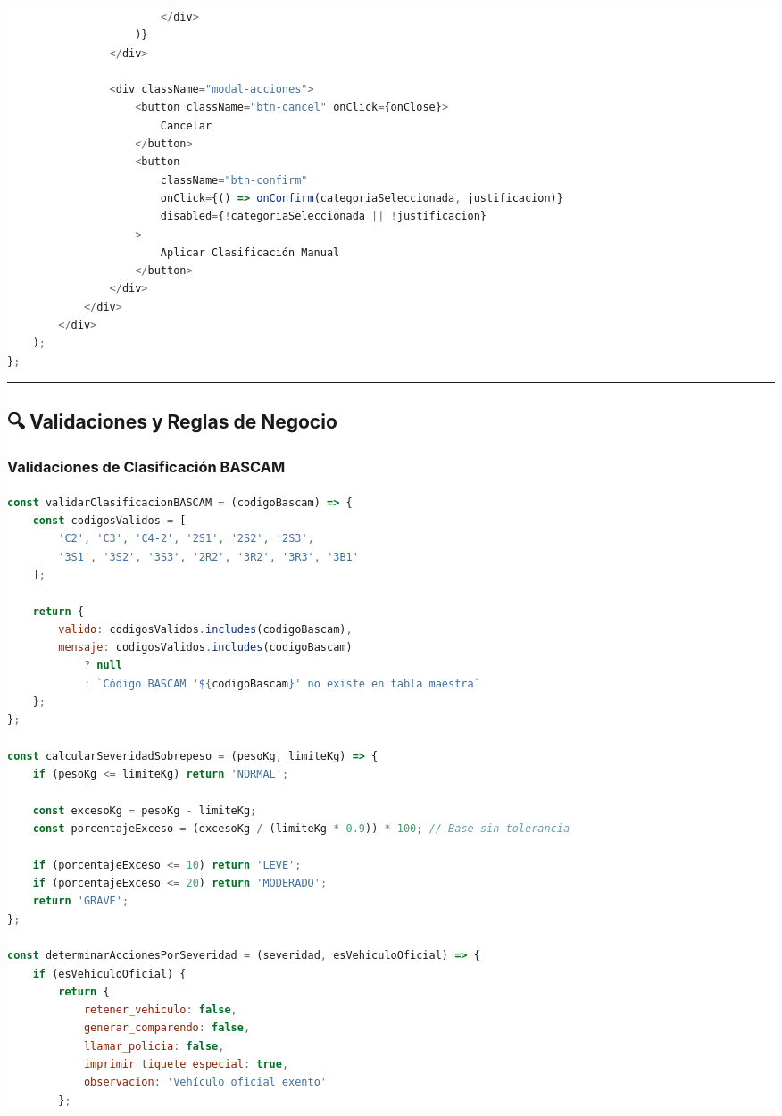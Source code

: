 ```javascript
                        </div>
                    )}
                </div>
                
                <div className="modal-acciones">
                    <button className="btn-cancel" onClick={onClose}>
                        Cancelar
                    </button>
                    <button 
                        className="btn-confirm" 
                        onClick={() => onConfirm(categoriaSeleccionada, justificacion)}
                        disabled={!categoriaSeleccionada || !justificacion}
                    >
                        Aplicar Clasificación Manual
                    </button>
                </div>
            </div>
        </div>
    );
};
```

---

## 🔍 Validaciones y Reglas de Negocio

### **Validaciones de Clasificación BASCAM**
```javascript
const validarClasificacionBASCAM = (codigoBascam) => {
    const codigosValidos = [
        'C2', 'C3', 'C4-2', '2S1', '2S2', '2S3', 
        '3S1', '3S2', '3S3', '2R2', '3R2', '3R3', '3B1'
    ];
    
    return {
        valido: codigosValidos.includes(codigoBascam),
        mensaje: codigosValidos.includes(codigoBascam) 
            ? null 
            : `Código BASCAM '${codigoBascam}' no existe en tabla maestra`
    };
};

const calcularSeveridadSobrepeso = (pesoKg, limiteKg) => {
    if (pesoKg <= limiteKg) return 'NORMAL';
    
    const excesoKg = pesoKg - limiteKg;
    const porcentajeExceso = (excesoKg / (limiteKg * 0.9)) * 100; // Base sin tolerancia
    
    if (porcentajeExceso <= 10) return 'LEVE';
    if (porcentajeExceso <= 20) return 'MODERADO';
    return 'GRAVE';
};

const determinarAccionesPorSeveridad = (severidad, esVehiculoOficial) => {
    if (esVehiculoOficial) {
        return {
            retener_vehiculo: false,
            generar_comparendo: false,
            llamar_policia: false,
            imprimir_tiquete_especial: true,
            observacion: 'Vehículo oficial exento'
        };
```